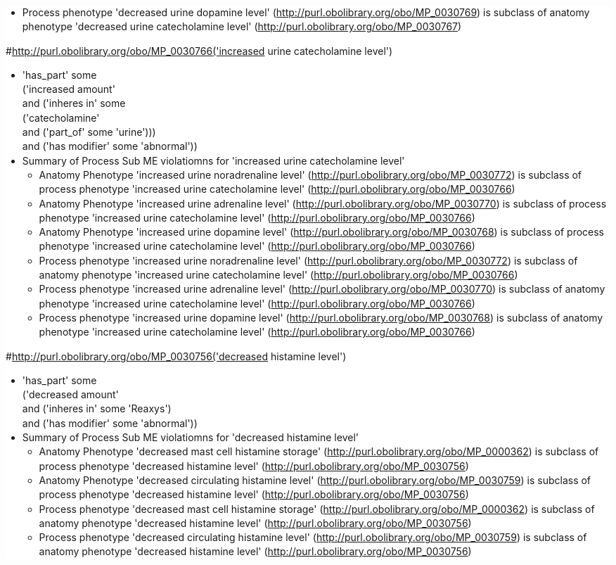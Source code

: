    * Process phenotype 'decreased urine dopamine level' (<http://purl.obolibrary.org/obo/MP_0030769>) is subclass of anatomy phenotype 'decreased urine catecholamine level' (<http://purl.obolibrary.org/obo/MP_0030767>) 


#http://purl.obolibrary.org/obo/MP_0030766('increased urine catecholamine level')

* 'has_part' some   
    ('increased amount'  
     and ('inheres in' some   
        ('catecholamine'  
         and ('part_of' some 'urine')))  
     and ('has modifier' some 'abnormal'))
* Summary of Process Sub ME violatiomns for 'increased urine catecholamine level'
   * Anatomy Phenotype 'increased urine noradrenaline level' (<http://purl.obolibrary.org/obo/MP_0030772>) is subclass of process phenotype 'increased urine catecholamine level' (<http://purl.obolibrary.org/obo/MP_0030766>) 
   * Anatomy Phenotype 'increased urine adrenaline level' (<http://purl.obolibrary.org/obo/MP_0030770>) is subclass of process phenotype 'increased urine catecholamine level' (<http://purl.obolibrary.org/obo/MP_0030766>) 
   * Anatomy Phenotype 'increased urine dopamine level' (<http://purl.obolibrary.org/obo/MP_0030768>) is subclass of process phenotype 'increased urine catecholamine level' (<http://purl.obolibrary.org/obo/MP_0030766>) 
   * Process phenotype 'increased urine noradrenaline level' (<http://purl.obolibrary.org/obo/MP_0030772>) is subclass of anatomy phenotype 'increased urine catecholamine level' (<http://purl.obolibrary.org/obo/MP_0030766>) 
   * Process phenotype 'increased urine adrenaline level' (<http://purl.obolibrary.org/obo/MP_0030770>) is subclass of anatomy phenotype 'increased urine catecholamine level' (<http://purl.obolibrary.org/obo/MP_0030766>) 
   * Process phenotype 'increased urine dopamine level' (<http://purl.obolibrary.org/obo/MP_0030768>) is subclass of anatomy phenotype 'increased urine catecholamine level' (<http://purl.obolibrary.org/obo/MP_0030766>) 


#http://purl.obolibrary.org/obo/MP_0030756('decreased histamine level')

* 'has_part' some   
    ('decreased amount'  
     and ('inheres in' some 'Reaxys')  
     and ('has modifier' some 'abnormal'))
* Summary of Process Sub ME violatiomns for 'decreased histamine level'
   * Anatomy Phenotype 'decreased mast cell histamine storage' (<http://purl.obolibrary.org/obo/MP_0000362>) is subclass of process phenotype 'decreased histamine level' (<http://purl.obolibrary.org/obo/MP_0030756>) 
   * Anatomy Phenotype 'decreased circulating histamine level' (<http://purl.obolibrary.org/obo/MP_0030759>) is subclass of process phenotype 'decreased histamine level' (<http://purl.obolibrary.org/obo/MP_0030756>) 
   * Process phenotype 'decreased mast cell histamine storage' (<http://purl.obolibrary.org/obo/MP_0000362>) is subclass of anatomy phenotype 'decreased histamine level' (<http://purl.obolibrary.org/obo/MP_0030756>) 
   * Process phenotype 'decreased circulating histamine level' (<http://purl.obolibrary.org/obo/MP_0030759>) is subclass of anatomy phenotype 'decreased histamine level' (<http://purl.obolibrary.org/obo/MP_0030756>) 
